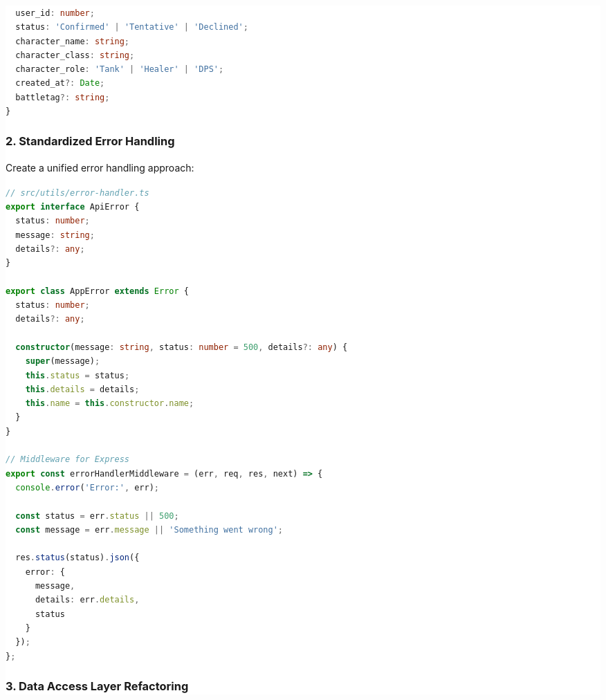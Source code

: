 ```typescript
  user_id: number;
  status: 'Confirmed' | 'Tentative' | 'Declined';
  character_name: string;
  character_class: string;
  character_role: 'Tank' | 'Healer' | 'DPS';
  created_at?: Date;
  battletag?: string;
}
```

### 2. Standardized Error Handling

Create a unified error handling approach:

```typescript
// src/utils/error-handler.ts
export interface ApiError {
  status: number;
  message: string;
  details?: any;
}

export class AppError extends Error {
  status: number;
  details?: any;

  constructor(message: string, status: number = 500, details?: any) {
    super(message);
    this.status = status;
    this.details = details;
    this.name = this.constructor.name;
  }
}

// Middleware for Express
export const errorHandlerMiddleware = (err, req, res, next) => {
  console.error('Error:', err);
  
  const status = err.status || 500;
  const message = err.message || 'Something went wrong';
  
  res.status(status).json({
    error: {
      message,
      details: err.details,
      status
    }
  });
};
```

### 3. Data Access Layer Refactoring
